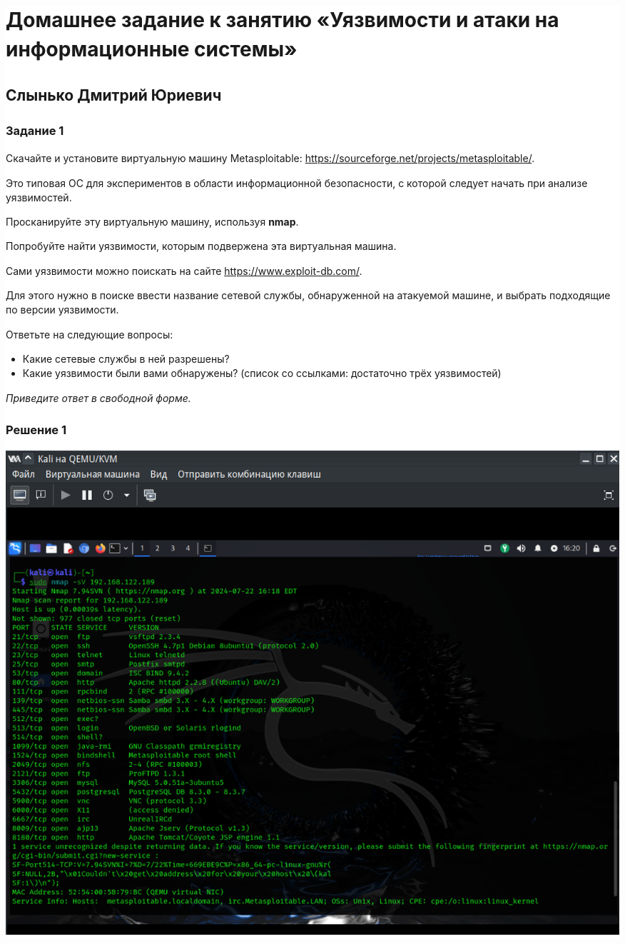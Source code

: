 # Домашнее задание к занятию «Уязвимости и атаки на информационные системы»
## Слынько Дмитрий Юриевич

### Задание 1

Скачайте и установите виртуальную машину Metasploitable: https://sourceforge.net/projects/metasploitable/.

Это типовая ОС для экспериментов в области информационной безопасности, с которой следует начать при анализе уязвимостей.

Просканируйте эту виртуальную машину, используя **nmap**.

Попробуйте найти уязвимости, которым подвержена эта виртуальная машина.

Сами уязвимости можно поискать на сайте https://www.exploit-db.com/.

Для этого нужно в поиске ввести название сетевой службы, обнаруженной на атакуемой машине, и выбрать подходящие по версии уязвимости.

Ответьте на следующие вопросы:

- Какие сетевые службы в ней разрешены?
- Какие уязвимости были вами обнаружены? (список со ссылками: достаточно трёх уязвимостей)
  
*Приведите ответ в свободной форме.*  

### Решение 1

<img src = "Screenshot_20240722_232022.png" width = 100%>
